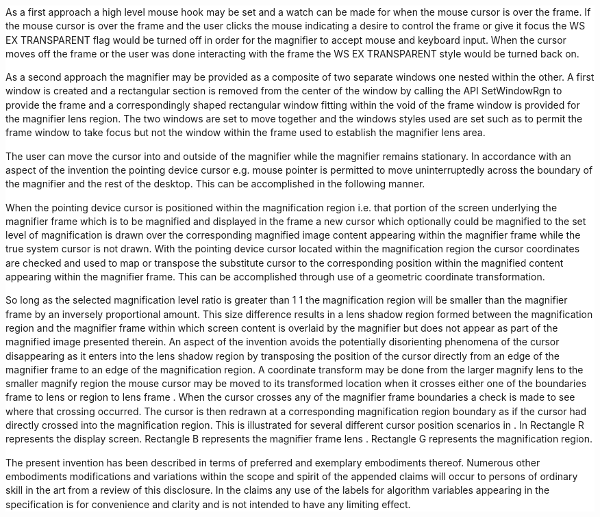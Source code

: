 As a first approach a high level mouse hook may be set and a watch can be made for when the mouse cursor is over the frame. If the mouse cursor is over the frame and the user clicks the mouse indicating a desire to control the frame or give it focus the WS EX TRANSPARENT flag would be turned off in order for the magnifier to accept mouse and keyboard input. When the cursor moves off the frame or the user was done interacting with the frame the WS EX TRANSPARENT style would be turned back on.

As a second approach the magnifier may be provided as a composite of two separate windows one nested within the other. A first window is created and a rectangular section is removed from the center of the window by calling the API SetWindowRgn to provide the frame and a correspondingly shaped rectangular window fitting within the void of the frame window is provided for the magnifier lens region. The two windows are set to move together and the windows styles used are set such as to permit the frame window to take focus but not the window within the frame used to establish the magnifier lens area.

The user can move the cursor into and outside of the magnifier while the magnifier remains stationary. In accordance with an aspect of the invention the pointing device cursor e.g. mouse pointer is permitted to move uninterruptedly across the boundary of the magnifier and the rest of the desktop. This can be accomplished in the following manner.

When the pointing device cursor is positioned within the magnification region i.e. that portion of the screen underlying the magnifier frame which is to be magnified and displayed in the frame a new cursor which optionally could be magnified to the set level of magnification is drawn over the corresponding magnified image content appearing within the magnifier frame while the true system cursor is not drawn. With the pointing device cursor located within the magnification region the cursor coordinates are checked and used to map or transpose the substitute cursor to the corresponding position within the magnified content appearing within the magnifier frame. This can be accomplished through use of a geometric coordinate transformation.

So long as the selected magnification level ratio is greater than 1 1 the magnification region will be smaller than the magnifier frame by an inversely proportional amount. This size difference results in a lens shadow region formed between the magnification region and the magnifier frame within which screen content is overlaid by the magnifier but does not appear as part of the magnified image presented therein. An aspect of the invention avoids the potentially disorienting phenomena of the cursor disappearing as it enters into the lens shadow region by transposing the position of the cursor directly from an edge of the magnifier frame to an edge of the magnification region. A coordinate transform may be done from the larger magnify lens to the smaller magnify region the mouse cursor may be moved to its transformed location when it crosses either one of the boundaries frame to lens or region to lens frame . When the cursor crosses any of the magnifier frame boundaries a check is made to see where that crossing occurred. The cursor is then redrawn at a corresponding magnification region boundary as if the cursor had directly crossed into the magnification region. This is illustrated for several different cursor position scenarios in . In Rectangle R represents the display screen. Rectangle B represents the magnifier frame lens . Rectangle G represents the magnification region.

The present invention has been described in terms of preferred and exemplary embodiments thereof. Numerous other embodiments modifications and variations within the scope and spirit of the appended claims will occur to persons of ordinary skill in the art from a review of this disclosure. In the claims any use of the labels for algorithm variables appearing in the specification is for convenience and clarity and is not intended to have any limiting effect.

